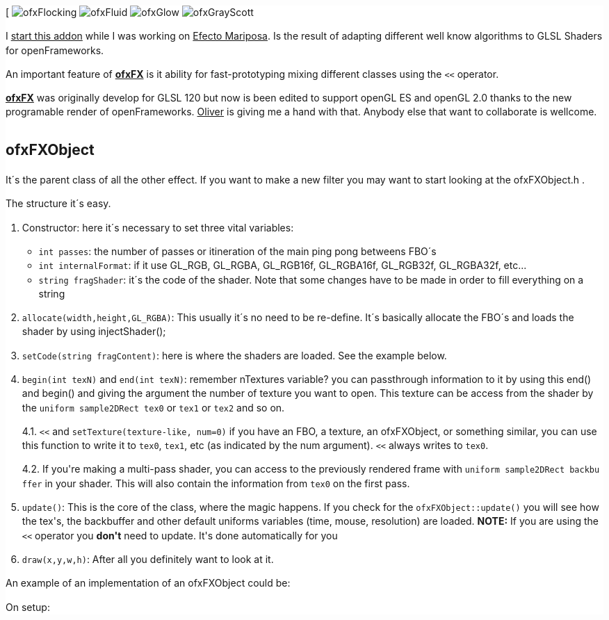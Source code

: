 [ ![ofxFlocking](http://patriciogonzalezvivo.com/2011/ofxfx/flock.png) ![ofxFluid](http://patriciogonzalezvivo.com/2011/ofxfx/fluid.png) ![ofxGlow](http://patriciogonzalezvivo.com/2011/ofxfx/oldTv.png) ![ofxGrayScott](http://patriciogonzalezvivo.com/2011/ofxfx/grayScott.png)

I [start this addon](https://github.com/patriciogonzalezvivo/ofxFX) while I was working on [Efecto Mariposa](http://patriciogonzalezvivo.com/2012/eden/). Is the result of adapting different well know algorithms to GLSL Shaders for openFrameworks.

An important feature of [**ofxFX**](https://github.com/patriciogonzalezvivo/ofxFX) is it ability for fast-prototyping mixing different classes using the `<<` operator.

[**ofxFX**](https://github.com/patriciogonzalezvivo/ofxFX) was originally develop for GLSL 120 but now is been edited to support openGL ES and openGL 2.0 thanks to the new programable render of openFrameworks. [Oliver](https://github.com/OliverUv) is giving me a hand with that. Anybody else that want to collaborate is wellcome.

## ofxFXObject ##
It´s the parent class of all the other effect. If you want to make a new filter you may want to start looking at the ofxFXObject.h .

The structure it´s easy.

1. Constructor: here it´s necessary to set three vital variables: 
    - ```int passes```: the number of passes or itineration of the main ping pong betweens FBO´s  
    - ```int internalFormat```: if it use GL_RGB, GL_RGBA, GL_RGB16f, GL_RGBA16f, GL_RGB32f, GL_RGBA32f, etc...
    - ```string fragShader```: it´s the code of the shader. Note that some changes have to be made in order to fill everything on a string
    
2. ```allocate(width,height,GL_RGBA)```: This usually it´s no need to be re-define. It´s basically allocate the FBO´s and loads the shader by using injectShader();

3. ```setCode(string fragContent)```: here is where the shaders are loaded. See the example below.

4. ```begin(int texN)``` and ```end(int texN)```: remember nTextures variable? you can passthrough information to it by using this end() and begin() and giving the argument the number of texture you want to open. This texture can be access from the shader by the ```uniform sample2DRect tex0``` or ```tex1``` or ```tex2``` and so on. 

    4.1. ```<<``` and ```setTexture(texture-like, num=0)``` if you have an FBO, a texture, an ofxFXObject, or something similar, you can use this function to write it to ```tex0```, ```tex1```, etc (as indicated by the num argument). ```<<``` always writes to ```tex0```.

    4.2. If you're making a multi-pass shader, you can access to the previously rendered frame with ```uniform sample2DRect backbuffer``` in your shader. This will also contain the information from ```tex0``` on the first pass.

5. ```update()```: This is the core of the class, where the magic happens. If you check  for the ```ofxFXObject::update()``` you will see how the tex's, the backbuffer and other default uniforms variables (time, mouse, resolution) are loaded. **NOTE:** If you are using the ```<<``` operator you **don't** need to update. It's done automatically for you

6. ```draw(x,y,w,h)```: After all you definitely want to look at it.

An example of an implementation of an ofxFXObject could be:

On setup:
